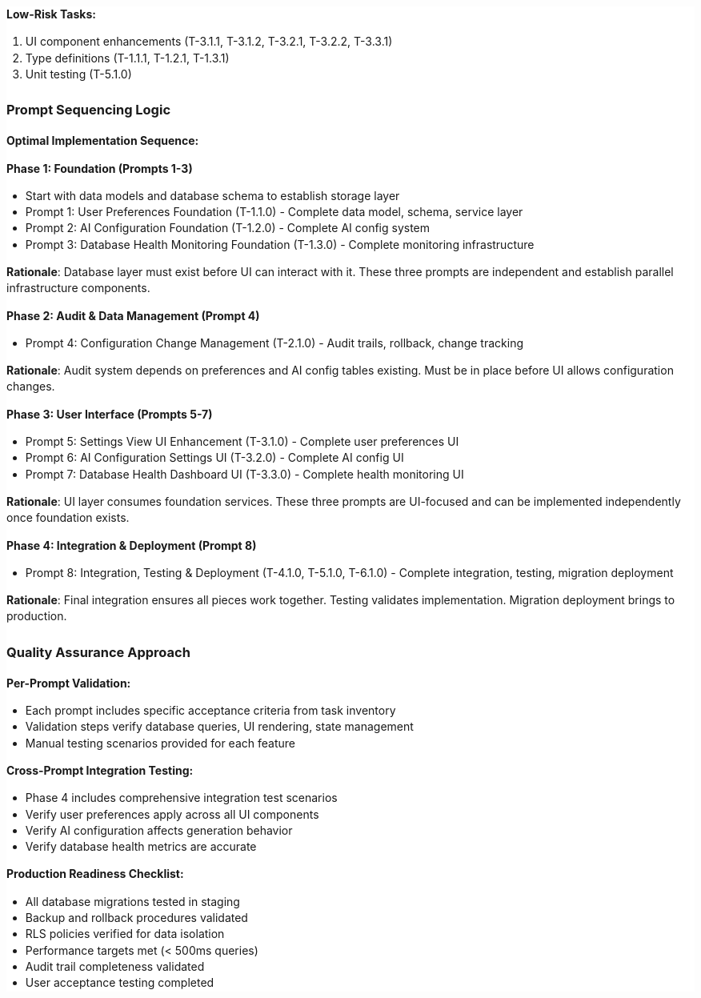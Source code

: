 **Low-Risk Tasks:**
1. UI component enhancements (T-3.1.1, T-3.1.2, T-3.2.1, T-3.2.2, T-3.3.1)
2. Type definitions (T-1.1.1, T-1.2.1, T-1.3.1)
3. Unit testing (T-5.1.0)

### Prompt Sequencing Logic

**Optimal Implementation Sequence:**

**Phase 1: Foundation (Prompts 1-3)**
- Start with data models and database schema to establish storage layer
- Prompt 1: User Preferences Foundation (T-1.1.0) - Complete data model, schema, service layer
- Prompt 2: AI Configuration Foundation (T-1.2.0) - Complete AI config system
- Prompt 3: Database Health Monitoring Foundation (T-1.3.0) - Complete monitoring infrastructure

**Rationale**: Database layer must exist before UI can interact with it. These three prompts are independent and establish parallel infrastructure components.

**Phase 2: Audit & Data Management (Prompt 4)**
- Prompt 4: Configuration Change Management (T-2.1.0) - Audit trails, rollback, change tracking

**Rationale**: Audit system depends on preferences and AI config tables existing. Must be in place before UI allows configuration changes.

**Phase 3: User Interface (Prompts 5-7)**
- Prompt 5: Settings View UI Enhancement (T-3.1.0) - Complete user preferences UI
- Prompt 6: AI Configuration Settings UI (T-3.2.0) - Complete AI config UI
- Prompt 7: Database Health Dashboard UI (T-3.3.0) - Complete health monitoring UI

**Rationale**: UI layer consumes foundation services. These three prompts are UI-focused and can be implemented independently once foundation exists.

**Phase 4: Integration & Deployment (Prompt 8)**
- Prompt 8: Integration, Testing & Deployment (T-4.1.0, T-5.1.0, T-6.1.0) - Complete integration, testing, migration deployment

**Rationale**: Final integration ensures all pieces work together. Testing validates implementation. Migration deployment brings to production.

### Quality Assurance Approach

**Per-Prompt Validation:**
- Each prompt includes specific acceptance criteria from task inventory
- Validation steps verify database queries, UI rendering, state management
- Manual testing scenarios provided for each feature

**Cross-Prompt Integration Testing:**
- Phase 4 includes comprehensive integration test scenarios
- Verify user preferences apply across all UI components
- Verify AI configuration affects generation behavior
- Verify database health metrics are accurate

**Production Readiness Checklist:**
- All database migrations tested in staging
- Backup and rollback procedures validated
- RLS policies verified for data isolation
- Performance targets met (< 500ms queries)
- Audit trail completeness validated
- User acceptance testing completed
